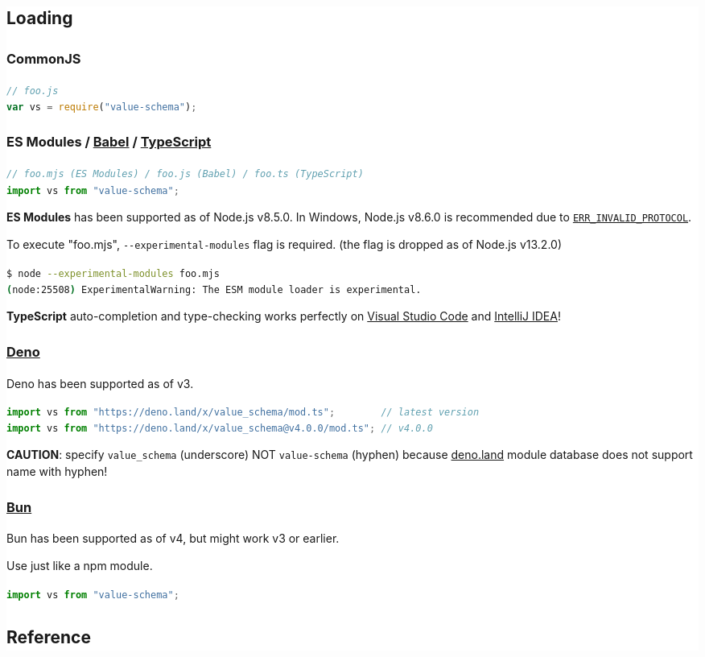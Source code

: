 ## Loading

### CommonJS

```javascript
// foo.js
var vs = require("value-schema");
```

### ES Modules / [Babel](https://babeljs.io/) / [TypeScript](https://www.typescriptlang.org/)

```javascript
// foo.mjs (ES Modules) / foo.js (Babel) / foo.ts (TypeScript)
import vs from "value-schema";
```

**ES Modules** has been supported as of Node.js v8.5.0.
In Windows, Node.js v8.6.0 is recommended due to [`ERR_INVALID_PROTOCOL`](https://github.com/nodejs/node/issues/15374).

To execute "foo.mjs", `--experimental-modules` flag is required.
(the flag is dropped as of Node.js v13.2.0)

```bash
$ node --experimental-modules foo.mjs
(node:25508) ExperimentalWarning: The ESM module loader is experimental.
```

**TypeScript** auto-completion and type-checking works perfectly on [Visual Studio Code](https://code.visualstudio.com/) and [IntelliJ IDEA](https://www.jetbrains.com/idea/)!

### [Deno](https://deno.land/)

Deno has been supported as of v3.

```typescript
import vs from "https://deno.land/x/value_schema/mod.ts";        // latest version
import vs from "https://deno.land/x/value_schema@v4.0.0/mod.ts"; // v4.0.0
```

**CAUTION**: specify `value_schema` (underscore) NOT `value-schema` (hyphen) because [deno.land](https://deno.land/) module database does not support name with hyphen!

### [Bun](https://bun.sh/)

Bun has been supported as of v4, but might work v3 or earlier.

Use just like a npm module.

```typescript
import vs from "value-schema";
```

## Reference
